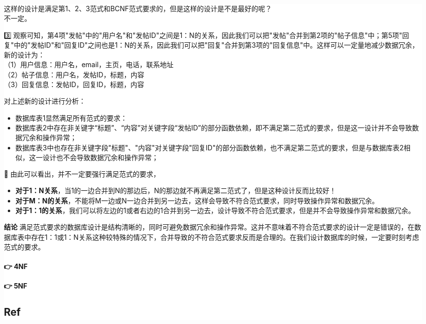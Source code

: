 这样的设计是满足第1、2、3范式和BCNF范式要求的，但是这样的设计是不是最好的呢？   
不一定。   


3️⃣ 观察可知，第4项"发帖"中的"用户名"和"发帖ID"之间是1：N的关系，因此我们可以把"发帖"合并到第2项的"帖子信息"中；第5项"回复"中的"发帖ID"和"回复ID"之间也是1：N的关系，因此我们可以把"回复"合并到第3项的"回复信息"中。这样可以一定量地减少数据冗余，新的设计为：   
（1）用户信息：用户名，email，主页，电话，联系地址   
（2）帖子信息：用户名，发帖ID，标题，内容   
（3）回复信息：发帖ID，回复ID，标题，内容   

对上述新的设计进行分析：
- 数据库表1显然满足所有范式的要求：
- 数据库表2中存在非关键字“标题”、“内容”对关键字段“发帖ID”的部分函数依赖，即不满足第二范式的要求，但是这一设计并不会导致数据冗余和操作异常；
- 数据库表3中也存在非关键字段"标题"、"内容"对关键字段"回复ID"的部分函数依赖，也不满足第二范式的要求，但是与数据库表2相似，这一设计也不会导致数据冗余和操作异常；


🤔 由此可以看出，并不一定要强行满足范式的要求，
- **对于1：N关系**，当1的一边合并到N的那边后，N的那边就不再满足第二范式了，但是这种设计反而比较好！
- **对于M：N的关系**，不能将M一边或N一边合并到另一边去，这样会导致不符合范式要求，同时导致操作异常和数据冗余。
- **对于1：1的关系**，我们可以将左边的1或者右边的1合并到另一边去，设计导致不符合范式要求，但是并不会导致操作异常和数据冗余。 


**结论**
满足范式要求的数据库设计是结构清晰的，同时可避免数据冗余和操作异常。这并不意味着不符合范式要求的设计一定是错误的，在数据库表中存在1：1或1：N关系这种较特殊的情况下，合并导致的不符合范式要求反而是合理的。在我们设计数据库的时候，一定要时刻考虑范式的要求。

#### 👉 4NF
#### 👉 5NF



## Ref
[BCNF 示例]: https://blog.kazge.com/数据库/2011/10/21/bcnf-e7-a4-ba-e4-be-8b/

[👍 数据库范式1NF 2NF 3NF BCNF(实例）通俗易懂的讲解]: https://www.cnblogs.com/coky/p/7220363.html

[👍 数据库六种范式详解（1NF/2NF/3NF/BCNF/4NF/5NF）]: https://zgcr.gitlab.io/2019/06/23/shu-ju-ku-liu-chong-fan-shi-xiang-jie-1nf-2nf-3nf-bcnf-4nf-5nf/

[学习笔记 | 数据库设计三大范式与BCNF，学习笔记]: https://www.cnblogs.com/ybwang/archive/2010/06/04/1751279.html
[【数据库】数据库入门（八）: 数据库规范化（Normalisation）]: https://blog.csdn.net/sinat_36645384/article/details/102864717
